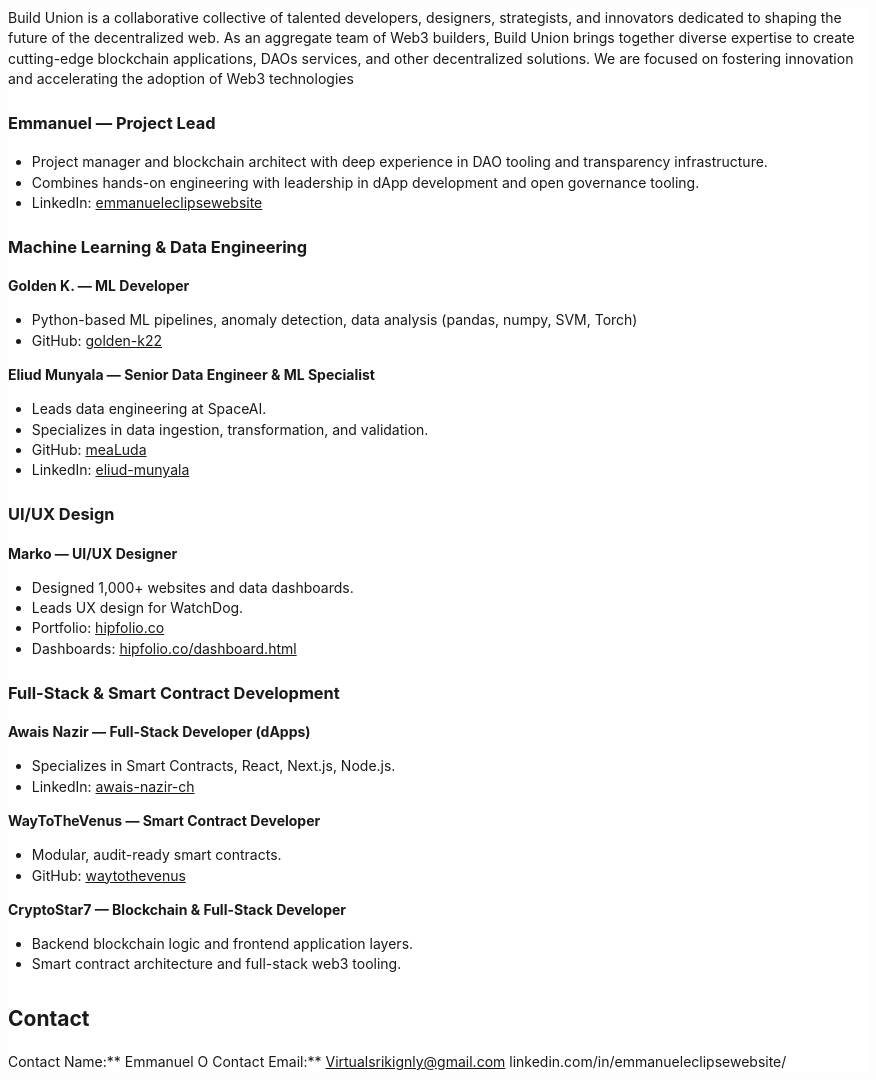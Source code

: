Build Union is a collaborative collective of talented developers, designers, strategists, and innovators dedicated to shaping the future of the decentralized web. As an aggregate team of Web3 builders, Build Union brings together diverse expertise to create cutting-edge blockchain applications, DAOs services, and other decentralized solutions. We are focused on fostering innovation and accelerating the adoption of Web3 technologies

### Emmanuel — Project Lead

- Project manager and blockchain architect with deep experience in DAO tooling and transparency infrastructure.
- Combines hands-on engineering with leadership in dApp development and open governance tooling.
- LinkedIn: [emmanueleclipsewebsite](linkedin.com/in/emmanueleclipsewebsite/)

### Machine Learning & Data Engineering

**Golden K. — ML Developer**

- Python-based ML pipelines, anomaly detection, data analysis (pandas, numpy, SVM, Torch)
- GitHub: [golden-k22](https://github.com/golden-k22)

**Eliud Munyala — Senior Data Engineer & ML Specialist**

- Leads data engineering at SpaceAI.
- Specializes in data ingestion, transformation, and validation.
- GitHub: [meaLuda](https://github.com/meaLuda)
- LinkedIn: [eliud-munyala](https://linkedin.com/in/eliud-munyala)

### UI/UX Design

**Marko — UI/UX Designer**

- Designed 1,000+ websites and data dashboards.
- Leads UX design for WatchDog.
- Portfolio: [hipfolio.co](https://hipfolio.co)
- Dashboards: [hipfolio.co/dashboard.html](https://hipfolio.co/dashboard.html)

### Full-Stack & Smart Contract Development

**Awais Nazir — Full-Stack Developer (dApps)**

- Specializes in Smart Contracts, React, Next.js, Node.js.
- LinkedIn: [awais-nazir-ch](https://linkedin.com/in/awais-nazir-ch)

**WayToTheVenus — Smart Contract Developer**

- Modular, audit-ready smart contracts.
- GitHub: [waytothevenus](https://github.com/waytothevenus)

**CryptoStar7 — Blockchain & Full-Stack Developer**

- Backend blockchain logic and frontend application layers.
- Smart contract architecture and full-stack web3 tooling.

## Contact

Contact Name:** Emmanuel O
Contact Email:** Virtualsrikignly@gmail.com
linkedin.com/in/emmanueleclipsewebsite/

